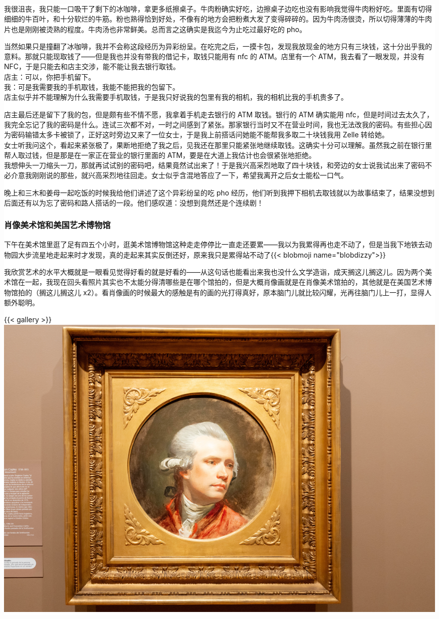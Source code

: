 我很沮丧，我只能一口吸干了剩下的冰咖啡，拿更多纸擦桌子。牛肉粉确实好吃，边擦桌子边吃也没有影响我觉得牛肉粉好吃。里面有切得细细的牛百叶，和十分软烂的牛筋。粉也熟得恰到好处，不像有的地方会把粉煮大发了变得碎碎的。因为牛肉汤很烫，所以切得薄薄的牛肉片也是刚刚被烫熟的程度。牛肉汤也非常鲜美。总而言之这确实是我迄今为止吃过最好吃的 pho。

当然如果只是撞翻了冰咖啡，我并不会称这段经历为异彩纷呈。在吃完之后，一摸卡包，发现我放现金的地方只有三块钱，这十分出乎我的意料。那就只能现取钱了——但是我也并没有带我的借记卡，取钱只能用有 nfc 的 ATM。店里有一个 ATM，我去看了一眼发现，并没有 NFC，于是只能去和店主交涉，能不能让我去银行取钱。  
店主：可以，你把手机留下。  
我：可是我需要我的手机取钱，我能不能把我的包留下。  
店主似乎并不能理解为什么我需要手机取钱，于是我只好说我的包里有我的相机，我的相机比我的手机贵多了。

店主最后还是留下了我的包，但是颇有些不情不愿，我拿着手机走去银行的 ATM 取钱。银行的 ATM 确实能用 nfc，但是时间过去太久了，我完全忘记了我的密码是什么。连试三次都不对，一时之间感到了紧张。那家银行当时又不在营业时间，我也无法改我的密码。有些担心因为密码输错太多卡被锁了，正好这时旁边又来了一位女士，于是我上前搭话问她能不能帮我多取二十块钱我用 Zelle 转给她。  
女士听我问这个，看起来紧张极了，果断地拒绝了我之后，见我还在那里只能紧张地继续取钱。这确实十分可以理解。虽然我之前在银行里帮人取过钱，但是那是在一家正在营业的银行里面的 ATM，要是在大道上我估计也会很紧张地拒绝。  
我想伸头一刀缩头一刀，那就再试试别的密码吧，结果竟然试出来了！于是我兴高采烈地取了四十块钱，和旁边的女士说我试出来了密码不必介意我刚刚说的那些，就兴高采烈地往回走。女士似乎含混地答应了一下，希望我离开之后女士能松一口气。

晚上和三木和姜母一起吃饭的时候我给他们讲述了这个异彩纷呈的吃 pho 经历，他们听到我押下相机去取钱就以为故事结束了，结果没想到后面还有以为忘了密码和路人搭话的一段。他们感叹道：没想到竟然还是个连续剧！

### 肖像美术馆和美国艺术博物馆

下午在美术馆里逛了足有四五个小时，逛美术馆博物馆这种走走停停比一直走还要累——我以为我累得再也走不动了，但是当我下地铁去动物园大步流星地走起来时才发现，真的走起来其实反倒还好，原来我只是累得站不动了{{< blobmoji name="blobdizzy">}}

我欣赏艺术的水平大概就是一眼看见觉得好看的就是好看的——从这句话也能看出来我也没什么文学造诣，成天搁这儿搁这儿。因为两个美术馆在一起，我现在回头看照片其实也不太能分得清哪些是在哪个馆拍的，但是大概肖像画就是在肖像美术馆拍的，其他就是在美国艺术博物馆拍的（搁这儿搁这儿 x2）。看肖像画的时候最大的感触是有的画的光打得真好，原本脑门儿就比较闪耀，光再往脑门儿上一打，显得人额外聪明。

{{< gallery >}}
<img src="images/portrait_light1.jpg" class="grid-w33" />